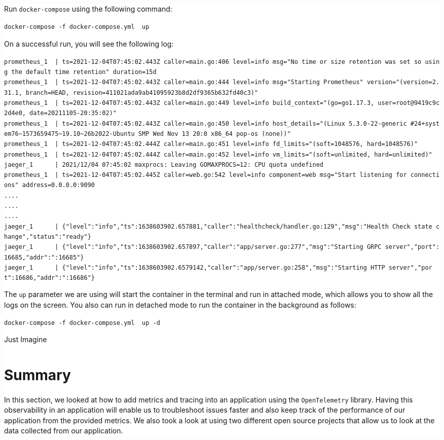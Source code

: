 ```markup
```

Run `docker-compose` using the following command:

```markup
docker-compose -f docker-compose.yml  up
```

On a successful run, you will see the following log:

```markup
prometheus_1  | ts=2021-12-04T07:45:02.443Z caller=main.go:406 level=info msg="No time or size retention was set so using the default time retention" duration=15d
prometheus_1  | ts=2021-12-04T07:45:02.443Z caller=main.go:444 level=info msg="Starting Prometheus" version="(version=2.31.1, branch=HEAD, revision=411021ada9ab41095923b8d2df9365b632fd40c3)"
prometheus_1  | ts=2021-12-04T07:45:02.443Z caller=main.go:449 level=info build_context="(go=go1.17.3, user=root@9419c9c2d4e0, date=20211105-20:35:02)"
prometheus_1  | ts=2021-12-04T07:45:02.443Z caller=main.go:450 level=info host_details="(Linux 5.3.0-22-generic #24+system76~1573659475~19.10~26b2022-Ubuntu SMP Wed Nov 13 20:0 x86_64 pop-os (none))"
prometheus_1  | ts=2021-12-04T07:45:02.444Z caller=main.go:451 level=info fd_limits="(soft=1048576, hard=1048576)"
prometheus_1  | ts=2021-12-04T07:45:02.444Z caller=main.go:452 level=info vm_limits="(soft=unlimited, hard=unlimited)"
jaeger_1      | 2021/12/04 07:45:02 maxprocs: Leaving GOMAXPROCS=12: CPU quota undefined
prometheus_1  | ts=2021-12-04T07:45:02.445Z caller=web.go:542 level=info component=web msg="Start listening for connections" address=0.0.0.0:9090
....
....
....
jaeger_1      | {"level":"info","ts":1638603902.657881,"caller":"healthcheck/handler.go:129","msg":"Health Check state change","status":"ready"}
jaeger_1      | {"level":"info","ts":1638603902.657897,"caller":"app/server.go:277","msg":"Starting GRPC server","port":16685,"addr":":16685"}
jaeger_1      | {"level":"info","ts":1638603902.6579142,"caller":"app/server.go:258","msg":"Starting HTTP server","port":16686,"addr":":16686"}
```

The `up` parameter we are using will start the container in the terminal and run in attached mode, which allows you to show all the logs on the screen. You also can run in detached mode to run the container in the background as follows:

```markup
docker-compose -f docker-compose.yml  up -d
```

Just Imagine

# Summary

In this section, we looked at how to add metrics and tracing into an application using the `OpenTelemetry` library. Having this observability in an application will enable us to troubleshoot issues faster and also keep track of the performance of our application from the provided metrics. We also took a look at using two different open source projects that allow us to look at the data collected from our application.
